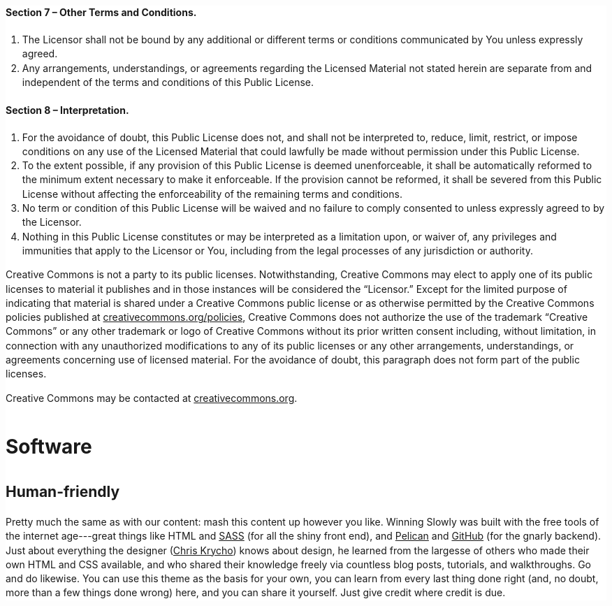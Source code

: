 #### Section 7 – Other Terms and Conditions.

1. The Licensor shall not be bound by any additional or different terms or
   conditions communicated by You unless expressly agreed.
2. Any arrangements, understandings, or agreements regarding the Licensed
   Material not stated herein are separate from and independent of the terms and
   conditions of this Public License.

#### Section 8 – Interpretation.

1. For the avoidance of doubt, this Public License does not, and shall not be
   interpreted to, reduce, limit, restrict, or impose conditions on any use of
   the Licensed Material that could lawfully be made without permission under
   this Public License.
2. To the extent possible, if any provision of this Public License is deemed
   unenforceable, it shall be automatically reformed to the minimum extent
   necessary to make it enforceable. If the provision cannot be reformed, it
   shall be severed from this Public License without affecting the
   enforceability of the remaining terms and conditions.
3. No term or condition of this Public License will be waived and no failure to
   comply consented to unless expressly agreed to by the Licensor.
4. Nothing in this Public License constitutes or may be interpreted as a
   limitation upon, or waiver of, any privileges and immunities that apply to
   the Licensor or You, including from the legal processes of any jurisdiction
   or authority.

Creative Commons is not a party to its public licenses. Notwithstanding,
Creative Commons may elect to apply one of its public licenses to material it
publishes and in those instances will be considered the “Licensor.” Except for
the limited purpose of indicating that material is shared under a Creative
Commons public license or as otherwise permitted by the Creative Commons
policies published at [creativecommons.org/policies][policies], Creative Commons
does not authorize the use of the trademark “Creative Commons” or any other
trademark or logo of Creative Commons without its prior written consent
including, without limitation, in connection with any unauthorized modifications
to any of its public licenses or any other arrangements, understandings, or
agreements concerning use of licensed material. For the avoidance of doubt, this
paragraph does not form part of the public licenses.

Creative Commons may be contacted at [creativecommons.org][cc].

[policies]: //creativecommons.org/policies
[cc]: //creativecommons.org

Software
========

Human-friendly
--------------

Pretty much the same as with our content: mash this content up however you like.
Winning Slowly was built with the free tools of the internet age---great things
like HTML and [SASS][sass] (for all the shiny front end), and [Pelican][pelican]
and [GitHub][gh] (for the gnarly backend). Just about everything the designer
([Chris Krycho][chris]) knows about design, he learned from the largesse of
others who made their own HTML and CSS available, and who shared their knowledge
freely via countless blog posts, tutorials, and walkthroughs. Go and do
likewise. You can use this theme as the basis for your own, you can learn from
every last thing done right (and, no doubt, more than a few things done wrong)
here, and you can share it yourself. Just give credit where credit is due.


[cam]: http://www.krop.com/spidercam/
[sass]: //sass-lang.com
[pelican]: //pelican.readthedocs.org/en/3.3.0/
[gh]: //github.com
[chris]: //chriskrycho.com